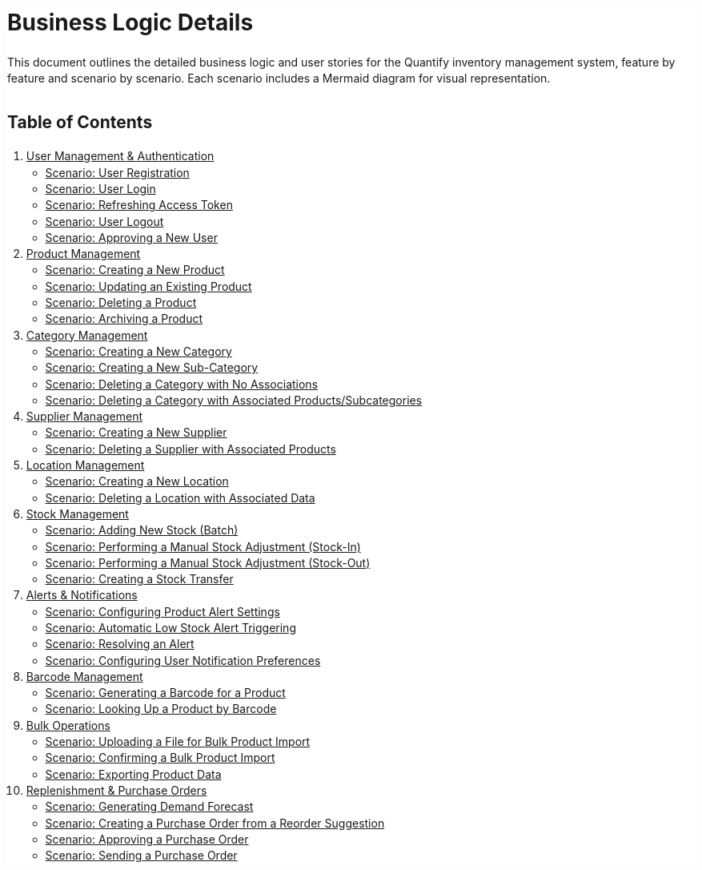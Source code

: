 # Business Logic Details

This document outlines the detailed business logic and user stories for the Quantify inventory management system, feature by feature and scenario by scenario. Each scenario includes a Mermaid diagram for visual representation.

## Table of Contents
1.  [User Management & Authentication](#user-management--authentication)
    *   [Scenario: User Registration](#scenario-user-registration)
    *   [Scenario: User Login](#scenario-user-login)
    *   [Scenario: Refreshing Access Token](#scenario-refreshing-access-token)
    *   [Scenario: User Logout](#scenario-user-logout)
    *   [Scenario: Approving a New User](#scenario-approving-a-new-user)
2.  [Product Management](#product-management)
    *   [Scenario: Creating a New Product](#scenario-creating-a-new-product)
    *   [Scenario: Updating an Existing Product](#scenario-updating-an-existing-product)
    *   [Scenario: Deleting a Product](#scenario-deleting-a-product)
    *   [Scenario: Archiving a Product](#scenario-archiving-a-product)
3.  [Category Management](#category-management)
    *   [Scenario: Creating a New Category](#scenario-creating-a-new-category)
    *   [Scenario: Creating a New Sub-Category](#scenario-creating-a-new-sub-category)
    *   [Scenario: Deleting a Category with No Associations](#scenario-deleting-a-category-with-no-associations)
    *   [Scenario: Deleting a Category with Associated Products/Subcategories](#scenario-deleting-a-category-with-associated-productssubcategories)
4.  [Supplier Management](#supplier-management)
    *   [Scenario: Creating a New Supplier](#scenario-creating-a-new-supplier)
    *   [Scenario: Deleting a Supplier with Associated Products](#scenario-deleting-a-supplier-with-associated-products)
5.  [Location Management](#location-management)
    *   [Scenario: Creating a New Location](#scenario-creating-a-new-location)
    *   [Scenario: Deleting a Location with Associated Data](#scenario-deleting-a-location-with-associated-data)
6.  [Stock Management](#stock-management)
    *   [Scenario: Adding New Stock (Batch)](#scenario-adding-new-stock-batch)
    *   [Scenario: Performing a Manual Stock Adjustment (Stock-In)](#scenario-performing-a-manual-stock-adjustment-stock-in)
    *   [Scenario: Performing a Manual Stock Adjustment (Stock-Out)](#scenario-performing-a-manual-stock-adjustment-stock-out)
    *   [Scenario: Creating a Stock Transfer](#scenario-creating-a-stock-transfer)
7.  [Alerts & Notifications](#alerts--notifications)
    *   [Scenario: Configuring Product Alert Settings](#scenario-configuring-product-alert-settings)
    *   [Scenario: Automatic Low Stock Alert Triggering](#scenario-automatic-low-stock-alert-triggering)
    *   [Scenario: Resolving an Alert](#scenario-resolving-an-alert)
    *   [Scenario: Configuring User Notification Preferences](#scenario-configuring-user-notification-preferences)
8.  [Barcode Management](#barcode-management)
    *   [Scenario: Generating a Barcode for a Product](#scenario-generating-a-barcode-for-a-product)
    *   [Scenario: Looking Up a Product by Barcode](#scenario-looking-up-a-product-by-barcode)
9.  [Bulk Operations](#bulk-operations)
    *   [Scenario: Uploading a File for Bulk Product Import](#scenario-uploading-a-file-for-bulk-product-import)
    *   [Scenario: Confirming a Bulk Product Import](#scenario-confirming-a-bulk-product-import)
    *   [Scenario: Exporting Product Data](#scenario-exporting-product-data)
10. [Replenishment & Purchase Orders](#replenishment--purchase-orders)
    *   [Scenario: Generating Demand Forecast](#scenario-generating-demand-forecast)
    *   [Scenario: Creating a Purchase Order from a Reorder Suggestion](#scenario-creating-a-purchase-order-from-a-reorder-suggestion)
    *   [Scenario: Approving a Purchase Order](#scenario-approving-a-purchase-order)
    *   [Scenario: Sending a Purchase Order](#scenario-sending-a-purchase-order)